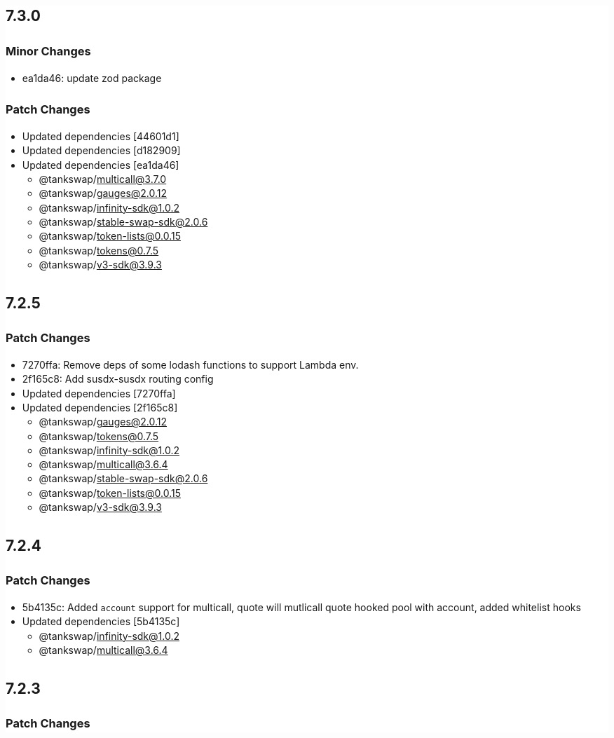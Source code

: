 ## 7.3.0

### Minor Changes

- ea1da46: update zod package

### Patch Changes

- Updated dependencies [44601d1]
- Updated dependencies [d182909]
- Updated dependencies [ea1da46]
  - @tankswap/multicall@3.7.0
  - @tankswap/gauges@2.0.12
  - @tankswap/infinity-sdk@1.0.2
  - @tankswap/stable-swap-sdk@2.0.6
  - @tankswap/token-lists@0.0.15
  - @tankswap/tokens@0.7.5
  - @tankswap/v3-sdk@3.9.3

## 7.2.5

### Patch Changes

- 7270ffa: Remove deps of some lodash functions to support Lambda env.
- 2f165c8: Add susdx-susdx routing config
- Updated dependencies [7270ffa]
- Updated dependencies [2f165c8]
  - @tankswap/gauges@2.0.12
  - @tankswap/tokens@0.7.5
  - @tankswap/infinity-sdk@1.0.2
  - @tankswap/multicall@3.6.4
  - @tankswap/stable-swap-sdk@2.0.6
  - @tankswap/token-lists@0.0.15
  - @tankswap/v3-sdk@3.9.3

## 7.2.4

### Patch Changes

- 5b4135c: Added `account` support for multicall, quote will mutlicall quote hooked pool with account, added whitelist hooks
- Updated dependencies [5b4135c]
  - @tankswap/infinity-sdk@1.0.2
  - @tankswap/multicall@3.6.4

## 7.2.3

### Patch Changes
